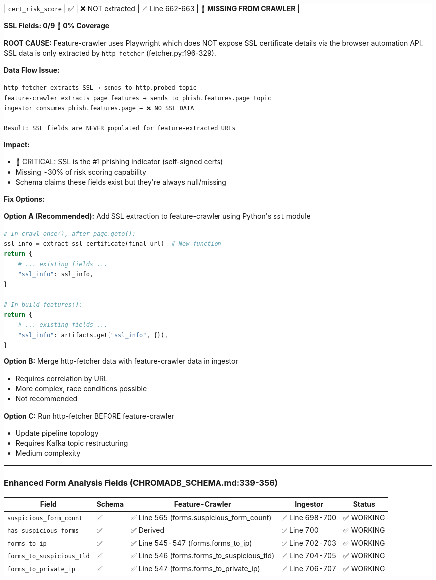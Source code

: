 | `cert_risk_score` | ✅ | ❌ NOT extracted | ✅ Line 662-663 | 🔴 **MISSING FROM CRAWLER** |

**SSL Fields: 0/9 🔴 0% Coverage**

**ROOT CAUSE:** Feature-crawler uses Playwright which does NOT expose SSL certificate details via the browser automation API. SSL data is only extracted by `http-fetcher` (fetcher.py:196-329).

**Data Flow Issue:**
```
http-fetcher extracts SSL → sends to http.probed topic
feature-crawler extracts page features → sends to phish.features.page topic
ingestor consumes phish.features.page → ❌ NO SSL DATA

Result: SSL fields are NEVER populated for feature-extracted URLs
```

**Impact:**
- 🔴 CRITICAL: SSL is the #1 phishing indicator (self-signed certs)
- Missing ~30% of risk scoring capability
- Schema claims these fields exist but they're always null/missing

**Fix Options:**

**Option A (Recommended):** Add SSL extraction to feature-crawler using Python's `ssl` module
```python
# In crawl_once(), after page.goto():
ssl_info = extract_ssl_certificate(final_url)  # New function
return {
    # ... existing fields ...
    "ssl_info": ssl_info,
}

# In build_features():
return {
    # ... existing fields ...
    "ssl_info": artifacts.get("ssl_info", {}),
}
```

**Option B:** Merge http-fetcher data with feature-crawler data in ingestor
- Requires correlation by URL
- More complex, race conditions possible
- Not recommended

**Option C:** Run http-fetcher BEFORE feature-crawler
- Update pipeline topology
- Requires Kafka topic restructuring
- Medium complexity

---

### Enhanced Form Analysis Fields (CHROMADB_SCHEMA.md:339-356)

| Field | Schema | Feature-Crawler | Ingestor | Status |
|-------|--------|-----------------|----------|---------|
| `suspicious_form_count` | ✅ | ✅ Line 565 (forms.suspicious_form_count) | ✅ Line 698-700 | ✅ WORKING |
| `has_suspicious_forms` | ✅ | ✅ Derived | ✅ Line 700 | ✅ WORKING |
| `forms_to_ip` | ✅ | ✅ Line 545-547 (forms.forms_to_ip) | ✅ Line 702-703 | ✅ WORKING |
| `forms_to_suspicious_tld` | ✅ | ✅ Line 546 (forms.forms_to_suspicious_tld) | ✅ Line 704-705 | ✅ WORKING |
| `forms_to_private_ip` | ✅ | ✅ Line 547 (forms.forms_to_private_ip) | ✅ Line 706-707 | ✅ WORKING |
